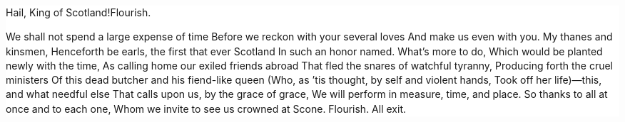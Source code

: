   Hail, King of Scotland!Flourish.

 
We shall not spend a large expense of time
Before we reckon with your several loves
And make us even with you.
My thanes and
kinsmen,
Henceforth be earls, the first that ever Scotland
In such an honor named.
What’s more to do,
Which would be planted newly with the time,
As calling home our exiled friends abroad
That fled the snares of watchful tyranny,
Producing forth the cruel ministers
Of this dead butcher and his fiend-like queen
(Who, as ’tis thought, by self and violent hands,
Took off her life)—this, and what needful else
That calls upon us, by the grace of grace,
We will perform in measure, time, and place.
So thanks to all at once and to each one,
Whom we invite to see us crowned at Scone.
Flourish. All exit.

